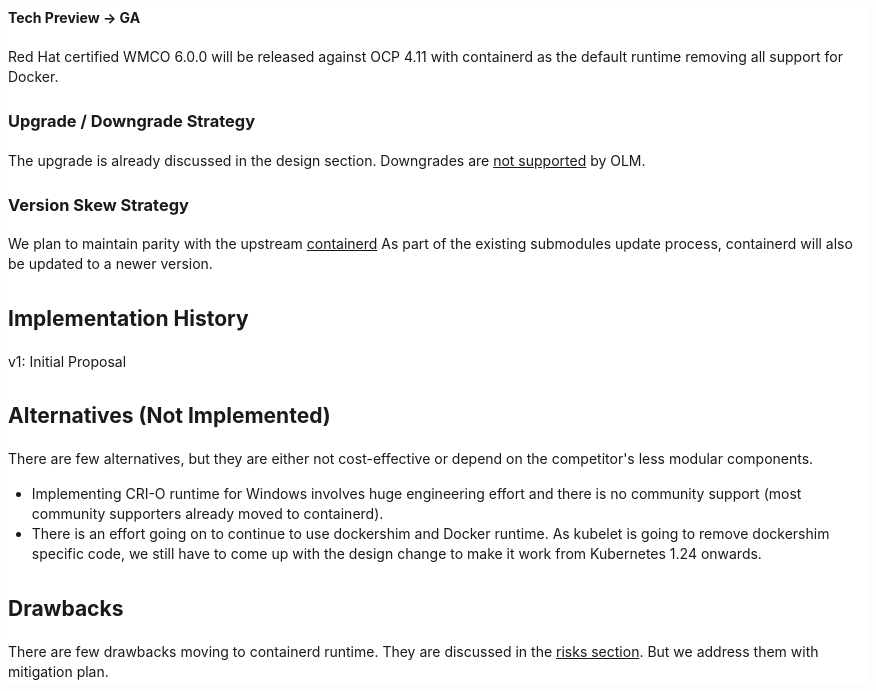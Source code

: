 #### Tech Preview -> GA

Red Hat certified WMCO 6.0.0 will be released against OCP 4.11 with containerd as the default runtime removing all
support for Docker.

### Upgrade / Downgrade Strategy

The upgrade is already discussed in the design section. Downgrades are [not supported](https://github.com/operator-framework/operator-lifecycle-manager/issues/1177)
by OLM.

### Version Skew Strategy
We plan to maintain parity with the upstream [containerd](https://github.com/containerd/containerd/releases)
As part of the existing submodules update process, containerd will also be updated to a newer version.

## Implementation History

v1: Initial Proposal

## Alternatives (Not Implemented)

There are few alternatives, but they are either not cost-effective or depend on the competitor's less modular
components.
* Implementing CRI-O runtime for Windows involves huge engineering effort and there is no community
  support (most community supporters already moved to containerd).
* There is an effort going on to continue to use dockershim and Docker runtime. As kubelet is going to
  remove dockershim specific code, we still have to come up with the design change to make it work from Kubernetes 1.24
  onwards.

## Drawbacks

There are few drawbacks moving to containerd runtime. They are discussed in the [risks section](#risks-and-mitigations).
But we address them with mitigation plan.
